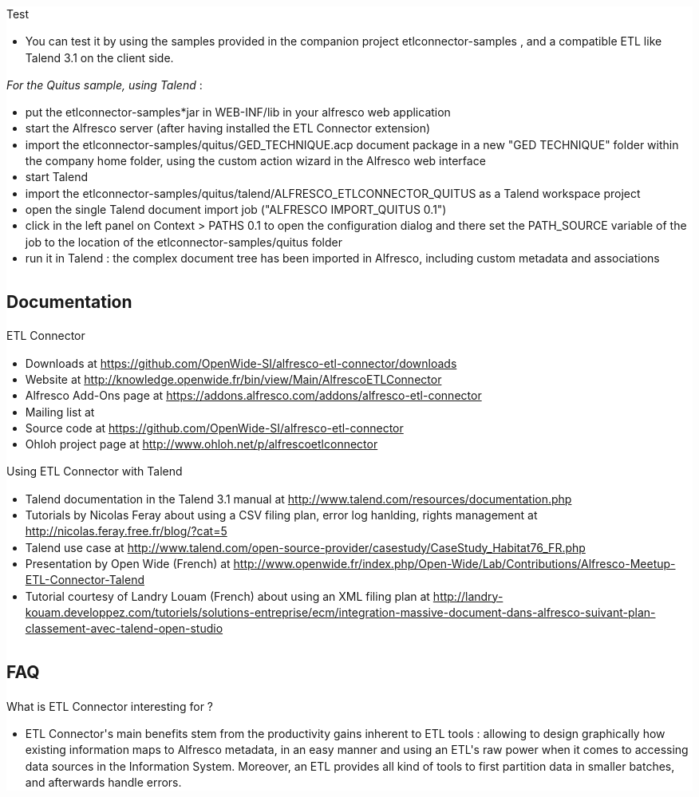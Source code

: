 Test
   * You can test it by using the samples provided in the companion project
etlconnector-samples , and a compatible ETL like Talend 3.1 on the client side.

*For the Quitus sample, using Talend* :
   * put the etlconnector-samples*jar in WEB-INF/lib in your alfresco web
application
   * start the Alfresco server (after having installed the ETL Connector
extension)
   * import the etlconnector-samples/quitus/GED_TECHNIQUE.acp document package
in a new "GED TECHNIQUE" folder within the company home folder, using the
custom action wizard in the Alfresco web interface
   * start Talend
   * import the etlconnector-samples/quitus/talend/ALFRESCO_ETLCONNECTOR_QUITUS
as a Talend workspace project
   * open the single Talend document import job ("ALFRESCO IMPORT_QUITUS 0.1")
   * click in the left panel on Context > PATHS 0.1 to open the configuration
dialog and there set the PATH_SOURCE variable of the job to the location of the
etlconnector-samples/quitus folder
   * run it in Talend : the complex document tree has been imported in Alfresco,
including custom metadata and associations


Documentation
--------------
ETL Connector
   * Downloads at https://github.com/OpenWide-SI/alfresco-etl-connector/downloads
   * Website at http://knowledge.openwide.fr/bin/view/Main/AlfrescoETLConnector
   * Alfresco Add-Ons page at https://addons.alfresco.com/addons/alfresco-etl-connector
   * Mailing list at 
   * Source code at https://github.com/OpenWide-SI/alfresco-etl-connector
   * Ohloh project page at http://www.ohloh.net/p/alfrescoetlconnector
   
Using ETL Connector with Talend
   * Talend documentation in the Talend 3.1 manual at http://www.talend.com/resources/documentation.php
   * Tutorials by Nicolas Feray about using a CSV filing plan, error log hanlding, rights management at http://nicolas.feray.free.fr/blog/?cat=5
   * Talend use case at http://www.talend.com/open-source-provider/casestudy/CaseStudy_Habitat76_FR.php
   * Presentation by Open Wide (French) at http://www.openwide.fr/index.php/Open-Wide/Lab/Contributions/Alfresco-Meetup-ETL-Connector-Talend
   * Tutorial courtesy of Landry Louam (French) about using an XML filing plan at http://landry-kouam.developpez.com/tutoriels/solutions-entreprise/ecm/integration-massive-document-dans-alfresco-suivant-plan-classement-avec-talend-open-studio


FAQ
---
What is ETL Connector interesting for ?
   * ETL Connector's main benefits stem from the productivity gains
inherent to ETL tools : allowing to design graphically how existing
information maps to Alfresco metadata, in an easy manner and using an
ETL's raw power when it comes to accessing data sources in the Information
System. Moreover, an ETL provides all kind of tools to first partition
data in smaller batches, and afterwards handle errors.
